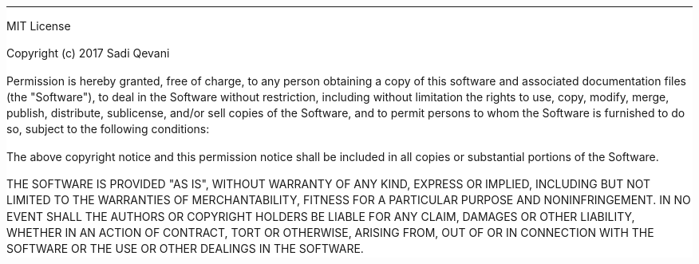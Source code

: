 
-----

MIT License

Copyright (c) 2017 Sadi Qevani

Permission is hereby granted, free of charge, to any person obtaining a copy
of this software and associated documentation files (the "Software"), to deal
in the Software without restriction, including without limitation the rights
to use, copy, modify, merge, publish, distribute, sublicense, and/or sell
copies of the Software, and to permit persons to whom the Software is
furnished to do so, subject to the following conditions:

The above copyright notice and this permission notice shall be included in all
copies or substantial portions of the Software.

THE SOFTWARE IS PROVIDED "AS IS", WITHOUT WARRANTY OF ANY KIND, EXPRESS OR
IMPLIED, INCLUDING BUT NOT LIMITED TO THE WARRANTIES OF MERCHANTABILITY,
FITNESS FOR A PARTICULAR PURPOSE AND NONINFRINGEMENT. IN NO EVENT SHALL THE
AUTHORS OR COPYRIGHT HOLDERS BE LIABLE FOR ANY CLAIM, DAMAGES OR OTHER
LIABILITY, WHETHER IN AN ACTION OF CONTRACT, TORT OR OTHERWISE, ARISING FROM,
OUT OF OR IN CONNECTION WITH THE SOFTWARE OR THE USE OR OTHER DEALINGS IN THE
SOFTWARE.
